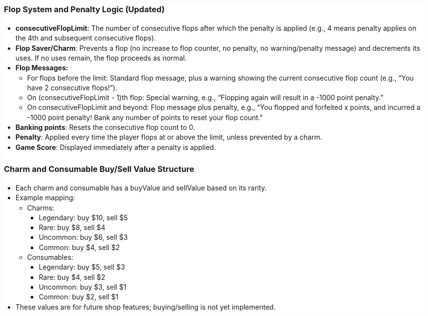 ### Flop System and Penalty Logic (Updated)

- **consecutiveFlopLimit**: The number of consecutive flops after which the penalty is applied (e.g., 4 means penalty applies on the 4th and subsequent consecutive flops).
- **Flop Saver/Charm**: Prevents a flop (no increase to flop counter, no penalty, no warning/penalty message) and decrements its uses. If no uses remain, the flop proceeds as normal.
- **Flop Messages:**
  - For flops before the limit: Standard flop message, plus a warning showing the current consecutive flop count (e.g., “You have 2 consecutive flops!”).
  - On (consecutiveFlopLimit - 1)th flop: Special warning, e.g., “Flopping again will result in a -1000 point penalty.”
  - On consecutiveFlopLimit and beyond: Flop message plus penalty, e.g., “You flopped and forfeited x points, and incurred a -1000 point penalty! Bank any number of points to reset your flop count.”
- **Banking points**: Resets the consecutive flop count to 0.
- **Penalty**: Applied every time the player flops at or above the limit, unless prevented by a charm.
- **Game Score**: Displayed immediately after a penalty is applied.

### Charm and Consumable Buy/Sell Value Structure

- Each charm and consumable has a buyValue and sellValue based on its rarity.
- Example mapping:
  - Charms:
    - Legendary: buy $10, sell $5
    - Rare: buy $8, sell $4
    - Uncommon: buy $6, sell $3
    - Common: buy $4, sell $2
  - Consumables:
    - Legendary: buy $5, sell $3
    - Rare: buy $4, sell $2
    - Uncommon: buy $3, sell $1
    - Common: buy $2, sell $1
- These values are for future shop features; buying/selling is not yet implemented.
